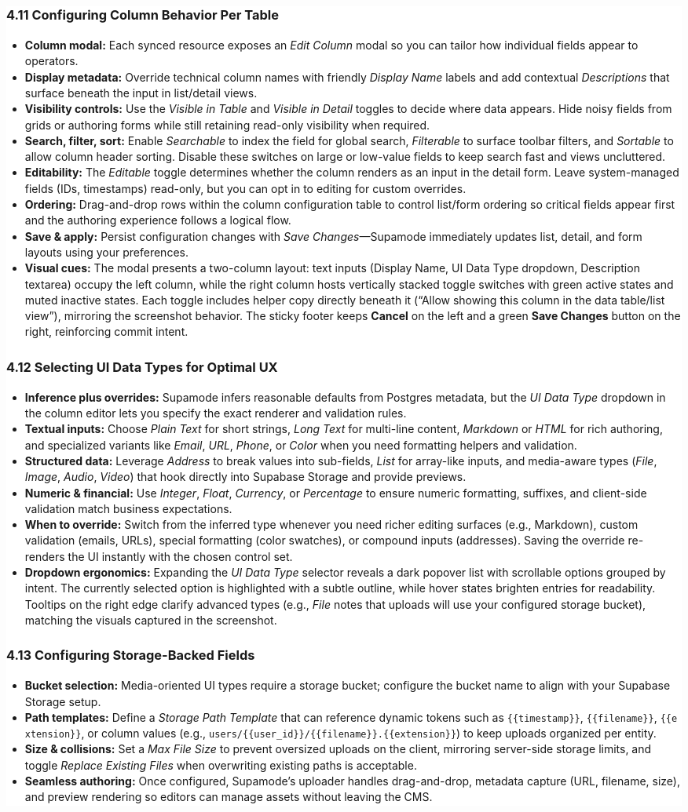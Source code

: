### 4.11 Configuring Column Behavior Per Table
- **Column modal:** Each synced resource exposes an *Edit Column* modal so you can tailor how individual fields appear to operators.
- **Display metadata:** Override technical column names with friendly *Display Name* labels and add contextual *Descriptions* that surface beneath the input in list/detail views.
- **Visibility controls:** Use the *Visible in Table* and *Visible in Detail* toggles to decide where data appears. Hide noisy fields from grids or authoring forms while still retaining read-only visibility when required.
- **Search, filter, sort:** Enable *Searchable* to index the field for global search, *Filterable* to surface toolbar filters, and *Sortable* to allow column header sorting. Disable these switches on large or low-value fields to keep search fast and views uncluttered.
- **Editability:** The *Editable* toggle determines whether the column renders as an input in the detail form. Leave system-managed fields (IDs, timestamps) read-only, but you can opt in to editing for custom overrides.
- **Ordering:** Drag-and-drop rows within the column configuration table to control list/form ordering so critical fields appear first and the authoring experience follows a logical flow.
- **Save & apply:** Persist configuration changes with *Save Changes*—Supamode immediately updates list, detail, and form layouts using your preferences.
- **Visual cues:** The modal presents a two-column layout: text inputs (Display Name, UI Data Type dropdown, Description textarea) occupy the left column, while the right column hosts vertically stacked toggle switches with green active states and muted inactive states. Each toggle includes helper copy directly beneath it (“Allow showing this column in the data table/list view”), mirroring the screenshot behavior. The sticky footer keeps **Cancel** on the left and a green **Save Changes** button on the right, reinforcing commit intent.

### 4.12 Selecting UI Data Types for Optimal UX
- **Inference plus overrides:** Supamode infers reasonable defaults from Postgres metadata, but the *UI Data Type* dropdown in the column editor lets you specify the exact renderer and validation rules.
- **Textual inputs:** Choose *Plain Text* for short strings, *Long Text* for multi-line content, *Markdown* or *HTML* for rich authoring, and specialized variants like *Email*, *URL*, *Phone*, or *Color* when you need formatting helpers and validation.
- **Structured data:** Leverage *Address* to break values into sub-fields, *List* for array-like inputs, and media-aware types (*File*, *Image*, *Audio*, *Video*) that hook directly into Supabase Storage and provide previews.
- **Numeric & financial:** Use *Integer*, *Float*, *Currency*, or *Percentage* to ensure numeric formatting, suffixes, and client-side validation match business expectations.
- **When to override:** Switch from the inferred type whenever you need richer editing surfaces (e.g., Markdown), custom validation (emails, URLs), special formatting (color swatches), or compound inputs (addresses). Saving the override re-renders the UI instantly with the chosen control set.
- **Dropdown ergonomics:** Expanding the *UI Data Type* selector reveals a dark popover list with scrollable options grouped by intent. The currently selected option is highlighted with a subtle outline, while hover states brighten entries for readability. Tooltips on the right edge clarify advanced types (e.g., *File* notes that uploads will use your configured storage bucket), matching the visuals captured in the screenshot.

### 4.13 Configuring Storage-Backed Fields
- **Bucket selection:** Media-oriented UI types require a storage bucket; configure the bucket name to align with your Supabase Storage setup.
- **Path templates:** Define a *Storage Path Template* that can reference dynamic tokens such as `{{timestamp}}`, `{{filename}}`, `{{extension}}`, or column values (e.g., `users/{{user_id}}/{{filename}}.{{extension}}`) to keep uploads organized per entity.
- **Size & collisions:** Set a *Max File Size* to prevent oversized uploads on the client, mirroring server-side storage limits, and toggle *Replace Existing Files* when overwriting existing paths is acceptable.
- **Seamless authoring:** Once configured, Supamode’s uploader handles drag-and-drop, metadata capture (URL, filename, size), and preview rendering so editors can manage assets without leaving the CMS.